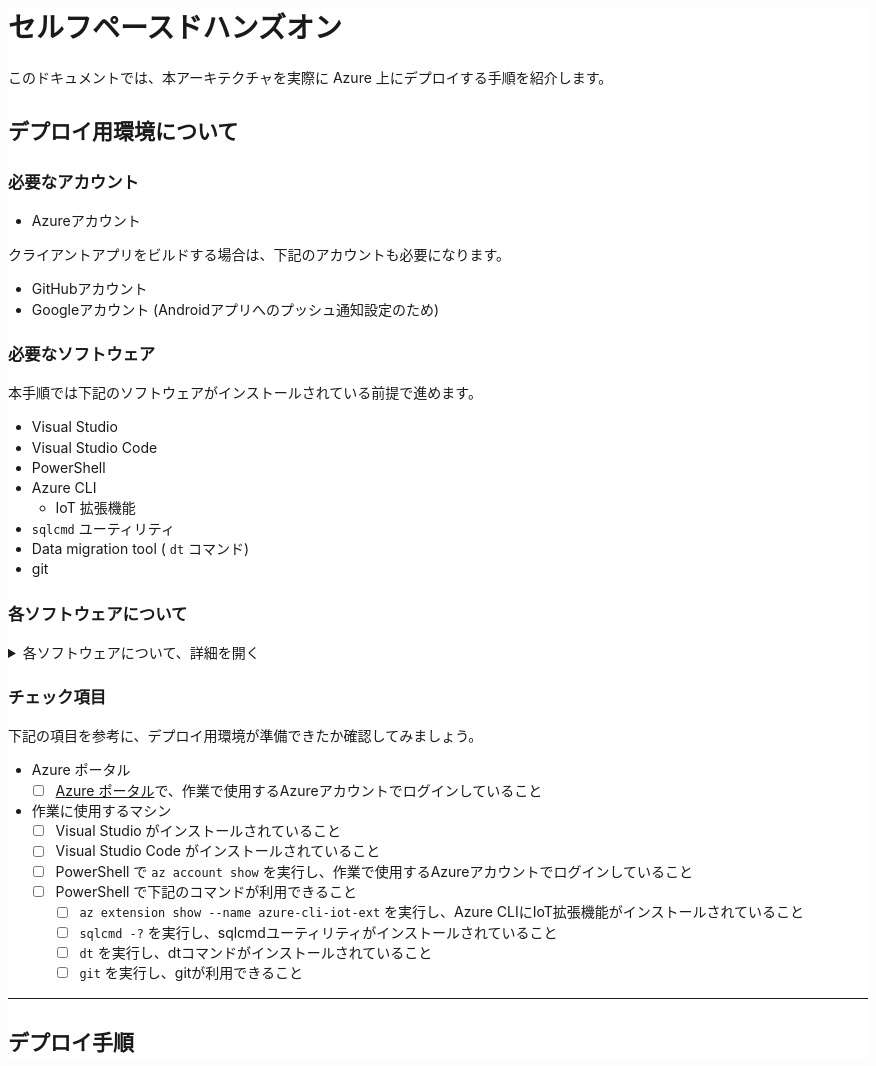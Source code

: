 # セルフペースドハンズオン

このドキュメントでは、本アーキテクチャを実際に Azure 上にデプロイする手順を紹介します。

## デプロイ用環境について

### 必要なアカウント

- Azureアカウント

クライアントアプリをビルドする場合は、下記のアカウントも必要になります。

- GitHubアカウント
- Googleアカウント (Androidアプリへのプッシュ通知設定のため)

### 必要なソフトウェア

本手順では下記のソフトウェアがインストールされている前提で進めます。

- Visual Studio
- Visual Studio Code
- PowerShell
- Azure CLI
  - IoT 拡張機能
- `sqlcmd` ユーティリティ
- Data migration tool ( `dt` コマンド)
- git

### 各ソフトウェアについて

<details><summary>各ソフトウェアについて、詳細を開く</summary></details>

### チェック項目

下記の項目を参考に、デプロイ用環境が準備できたか確認してみましょう。

- Azure ポータル
  - [ ] [Azure ポータル](https://portal.azure.com/)で、作業で使用するAzureアカウントでログインしていること
- 作業に使用するマシン
  - [ ] Visual Studio がインストールされていること
  - [ ] Visual Studio Code がインストールされていること
  - [ ] PowerShell で `az account show` を実行し、作業で使用するAzureアカウントでログインしていること
  - [ ] PowerShell で下記のコマンドが利用できること
    - [ ] `az extension show --name azure-cli-iot-ext` を実行し、Azure CLIにIoT拡張機能がインストールされていること
    - [ ] `sqlcmd -?` を実行し、sqlcmdユーティリティがインストールされていること
    - [ ] `dt` を実行し、dtコマンドがインストールされていること
    - [ ] `git` を実行し、gitが利用できること

----

## デプロイ手順
